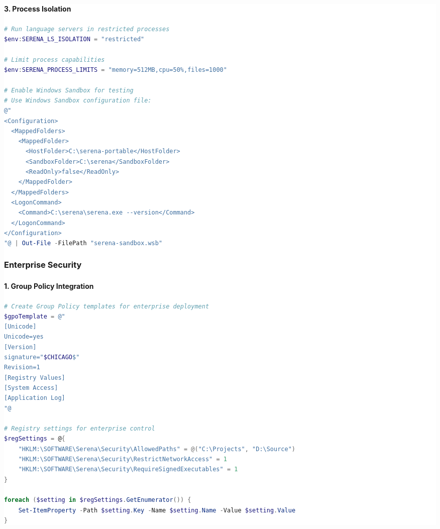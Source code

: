 #### 3. Process Isolation
```powershell
# Run language servers in restricted processes
$env:SERENA_LS_ISOLATION = "restricted"

# Limit process capabilities
$env:SERENA_PROCESS_LIMITS = "memory=512MB,cpu=50%,files=1000"

# Enable Windows Sandbox for testing
# Use Windows Sandbox configuration file:
@"
<Configuration>
  <MappedFolders>
    <MappedFolder>
      <HostFolder>C:\serena-portable</HostFolder>
      <SandboxFolder>C:\serena</SandboxFolder>
      <ReadOnly>false</ReadOnly>
    </MappedFolder>
  </MappedFolders>
  <LogonCommand>
    <Command>C:\serena\serena.exe --version</Command>
  </LogonCommand>
</Configuration>
"@ | Out-File -FilePath "serena-sandbox.wsb"
```

### Enterprise Security

#### 1. Group Policy Integration
```powershell
# Create Group Policy templates for enterprise deployment
$gpoTemplate = @"
[Unicode]
Unicode=yes
[Version]
signature="$CHICAGO$"
Revision=1
[Registry Values]
[System Access]
[Application Log]
"@

# Registry settings for enterprise control
$regSettings = @{
    "HKLM:\SOFTWARE\Serena\Security\AllowedPaths" = @("C:\Projects", "D:\Source")
    "HKLM:\SOFTWARE\Serena\Security\RestrictNetworkAccess" = 1
    "HKLM:\SOFTWARE\Serena\Security\RequireSignedExecutables" = 1
}

foreach ($setting in $regSettings.GetEnumerator()) {
    Set-ItemProperty -Path $setting.Key -Name $setting.Name -Value $setting.Value
}
```
